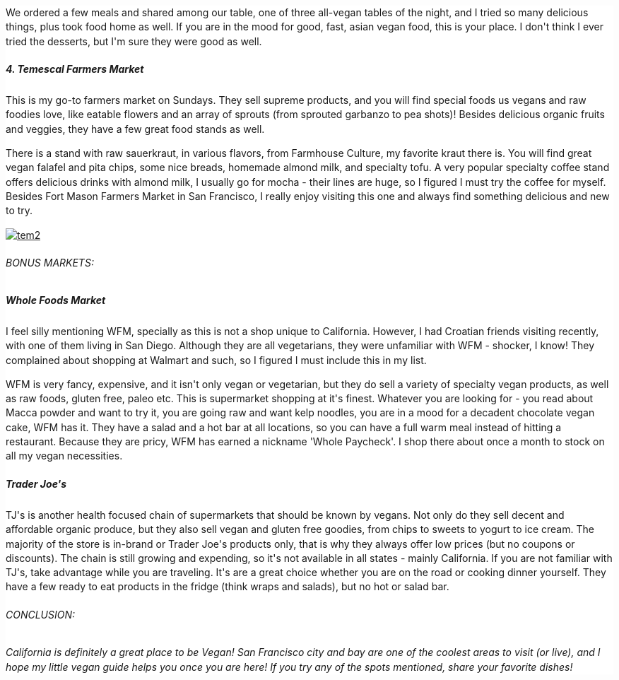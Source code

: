 We ordered a few meals and shared among our table, one of three all-vegan tables of the night, and I tried so many delicious things, plus took food home as well. If you are in the mood for good, fast, asian vegan food, this is your place. I don't think I ever tried the desserts, but I'm sure they were good as well.

##### 4\. Temescal Farmers Market

This is my go-to farmers market on Sundays. They sell supreme products, and you will find special foods us vegans and raw foodies love, like eatable flowers and an array of sprouts (from sprouted garbanzo to pea shots)! Besides delicious organic fruits and veggies, they have a few great food stands as well.

There is a stand with raw sauerkraut, in various flavors, from Farmhouse Culture, my favorite kraut there is. You will find great vegan falafel and pita chips, some nice breads, homemade almond milk, and specialty tofu. A very popular specialty coffee stand offers delicious drinks with almond milk, I usually go for mocha - their lines are huge, so I figured I must try the coffee for myself. Besides Fort Mason Farmers Market in San Francisco, I really enjoy visiting this one and always find something delicious and new to try.

[![tem2](http://girlintheraw.com/wp-content/uploads/2015/09/tem2-960x960.jpg)](http://girlintheraw.com/wp-content/uploads/2015/09/tem2.jpg)

###### BONUS MARKETS:

##### Whole Foods Market

I feel silly mentioning WFM, specially as this is not a shop unique to California. However, I had Croatian friends visiting recently, with one of them living in San Diego. Although they are all vegetarians, they were unfamiliar with WFM - shocker, I know! They complained about shopping at Walmart and such, so I figured I must include this in my list.

WFM is very fancy, expensive, and it isn't only vegan or vegetarian, but they do sell a variety of&nbsp;specialty vegan products, as well as raw foods, gluten free, paleo etc. This is supermarket shopping at it's finest. Whatever you are looking for - you read about Macca powder and want to try it, you are going raw and want kelp noodles, you are in a mood for a decadent chocolate vegan cake, WFM has it. They have a salad and a hot bar at all locations, so you can have a full warm meal instead of hitting a restaurant. Because they&nbsp;are pricy, WFM has earned a nickname 'Whole Paycheck'. I shop there about once a month to stock on all my vegan necessities.

##### Trader Joe's

TJ's is another health focused chain of supermarkets that should be known by vegans. Not only do they sell decent and affordable organic produce, but they also sell vegan and gluten free goodies, from chips to sweets to yogurt to ice cream. The majority of the store is in-brand or Trader Joe's products only, that is why they always offer low prices (but no coupons or discounts). The chain is still growing and expending, so it's not available in all states - mainly California. If you are not familiar with TJ's, take advantage while you are traveling.&nbsp;It's are a great choice whether you are on the road or cooking dinner yourself. They have a few ready to eat products in the fridge (think wraps and salads), but no hot or salad bar.

###### CONCLUSION:

###### California is definitely a great place to be Vegan! San Francisco city and bay are one of the coolest areas to visit (or live), and I hope my little vegan guide helps you once you are here! If you try any of the spots mentioned, share your favorite dishes!